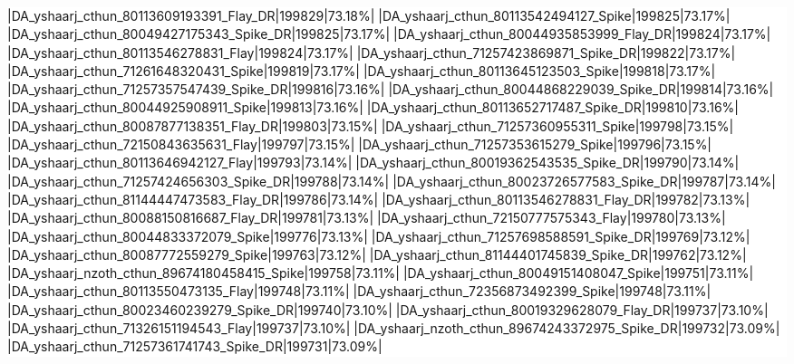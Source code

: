 |DA_yshaarj_cthun_80113609193391_Flay_DR|199829|73.18%|
|DA_yshaarj_cthun_80113542494127_Spike|199825|73.17%|
|DA_yshaarj_cthun_80049427175343_Spike_DR|199825|73.17%|
|DA_yshaarj_cthun_80044935853999_Flay_DR|199824|73.17%|
|DA_yshaarj_cthun_80113546278831_Flay|199824|73.17%|
|DA_yshaarj_cthun_71257423869871_Spike_DR|199822|73.17%|
|DA_yshaarj_cthun_71261648320431_Spike|199819|73.17%|
|DA_yshaarj_cthun_80113645123503_Spike|199818|73.17%|
|DA_yshaarj_cthun_71257357547439_Spike_DR|199816|73.16%|
|DA_yshaarj_cthun_80044868229039_Spike_DR|199814|73.16%|
|DA_yshaarj_cthun_80044925908911_Spike|199813|73.16%|
|DA_yshaarj_cthun_80113652717487_Spike_DR|199810|73.16%|
|DA_yshaarj_cthun_80087877138351_Flay_DR|199803|73.15%|
|DA_yshaarj_cthun_71257360955311_Spike|199798|73.15%|
|DA_yshaarj_cthun_72150843635631_Flay|199797|73.15%|
|DA_yshaarj_cthun_71257353615279_Spike|199796|73.15%|
|DA_yshaarj_cthun_80113646942127_Flay|199793|73.14%|
|DA_yshaarj_cthun_80019362543535_Spike_DR|199790|73.14%|
|DA_yshaarj_cthun_71257424656303_Spike_DR|199788|73.14%|
|DA_yshaarj_cthun_80023726577583_Spike_DR|199787|73.14%|
|DA_yshaarj_cthun_81144447473583_Flay_DR|199786|73.14%|
|DA_yshaarj_cthun_80113546278831_Flay_DR|199782|73.13%|
|DA_yshaarj_cthun_80088150816687_Flay_DR|199781|73.13%|
|DA_yshaarj_cthun_72150777575343_Flay|199780|73.13%|
|DA_yshaarj_cthun_80044833372079_Spike|199776|73.13%|
|DA_yshaarj_cthun_71257698588591_Spike_DR|199769|73.12%|
|DA_yshaarj_cthun_80087772559279_Spike|199763|73.12%|
|DA_yshaarj_cthun_81144401745839_Spike_DR|199762|73.12%|
|DA_yshaarj_nzoth_cthun_89674180458415_Spike|199758|73.11%|
|DA_yshaarj_cthun_80049151408047_Spike|199751|73.11%|
|DA_yshaarj_cthun_80113550473135_Flay|199748|73.11%|
|DA_yshaarj_cthun_72356873492399_Spike|199748|73.11%|
|DA_yshaarj_cthun_80023460239279_Spike_DR|199740|73.10%|
|DA_yshaarj_cthun_80019329628079_Flay_DR|199737|73.10%|
|DA_yshaarj_cthun_71326151194543_Flay|199737|73.10%|
|DA_yshaarj_nzoth_cthun_89674243372975_Spike_DR|199732|73.09%|
|DA_yshaarj_cthun_71257361741743_Spike_DR|199731|73.09%|